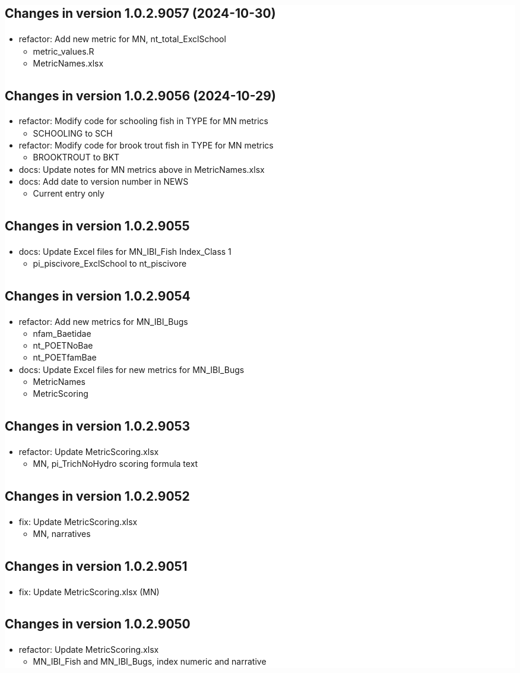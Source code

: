 ## Changes in version 1.0.2.9057 (2024-10-30)

- refactor: Add new metric for MN, nt_total_ExclSchool
  - metric_values.R
  - MetricNames.xlsx

## Changes in version 1.0.2.9056 (2024-10-29)

- refactor: Modify code for schooling fish in TYPE for MN metrics
  - SCHOOLING to SCH
- refactor: Modify code for brook trout fish in TYPE for MN metrics
  - BROOKTROUT to BKT
- docs: Update notes for MN metrics above in MetricNames.xlsx
- docs: Add date to version number in NEWS
  - Current entry only

## Changes in version 1.0.2.9055

- docs: Update Excel files for MN_IBI_Fish Index_Class 1
  - pi_piscivore_ExclSchool to nt_piscivore

## Changes in version 1.0.2.9054

- refactor: Add new metrics for MN_IBI_Bugs
  - nfam_Baetidae
  - nt_POETNoBae
  - nt_POETfamBae
- docs: Update Excel files for new metrics for MN_IBI_Bugs
  - MetricNames
  - MetricScoring

## Changes in version 1.0.2.9053

- refactor: Update MetricScoring.xlsx
  - MN, pi_TrichNoHydro scoring formula text

## Changes in version 1.0.2.9052

- fix: Update MetricScoring.xlsx
  - MN, narratives

## Changes in version 1.0.2.9051

- fix: Update MetricScoring.xlsx (MN)

## Changes in version 1.0.2.9050

- refactor: Update MetricScoring.xlsx
  - MN_IBI_Fish and MN_IBI_Bugs, index numeric and narrative
